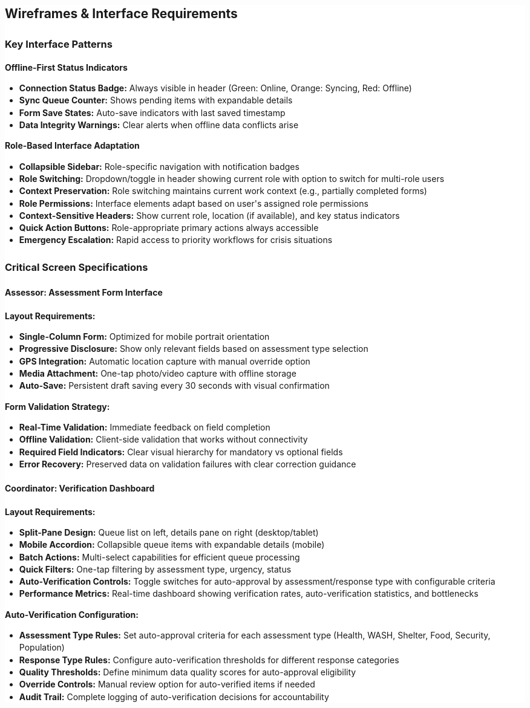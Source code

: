 
## Wireframes & Interface Requirements

### Key Interface Patterns

**Offline-First Status Indicators**
- **Connection Status Badge:** Always visible in header (Green: Online, Orange: Syncing, Red: Offline)
- **Sync Queue Counter:** Shows pending items with expandable details
- **Form Save States:** Auto-save indicators with last saved timestamp
- **Data Integrity Warnings:** Clear alerts when offline data conflicts arise

**Role-Based Interface Adaptation**
- **Collapsible Sidebar:** Role-specific navigation with notification badges
- **Role Switching:** Dropdown/toggle in header showing current role with option to switch for multi-role users
- **Context Preservation:** Role switching maintains current work context (e.g., partially completed forms)
- **Role Permissions:** Interface elements adapt based on user's assigned role permissions
- **Context-Sensitive Headers:** Show current role, location (if available), and key status indicators
- **Quick Action Buttons:** Role-appropriate primary actions always accessible
- **Emergency Escalation:** Rapid access to priority workflows for crisis situations

### Critical Screen Specifications

#### Assessor: Assessment Form Interface
**Layout Requirements:**
- **Single-Column Form:** Optimized for mobile portrait orientation
- **Progressive Disclosure:** Show only relevant fields based on assessment type selection
- **GPS Integration:** Automatic location capture with manual override option
- **Media Attachment:** One-tap photo/video capture with offline storage
- **Auto-Save:** Persistent draft saving every 30 seconds with visual confirmation

**Form Validation Strategy:**
- **Real-Time Validation:** Immediate feedback on field completion
- **Offline Validation:** Client-side validation that works without connectivity
- **Required Field Indicators:** Clear visual hierarchy for mandatory vs optional fields
- **Error Recovery:** Preserved data on validation failures with clear correction guidance

#### Coordinator: Verification Dashboard
**Layout Requirements:**
- **Split-Pane Design:** Queue list on left, details pane on right (desktop/tablet)
- **Mobile Accordion:** Collapsible queue items with expandable details (mobile)
- **Batch Actions:** Multi-select capabilities for efficient queue processing
- **Quick Filters:** One-tap filtering by assessment type, urgency, status
- **Auto-Verification Controls:** Toggle switches for auto-approval by assessment/response type with configurable criteria
- **Performance Metrics:** Real-time dashboard showing verification rates, auto-verification statistics, and bottlenecks

**Auto-Verification Configuration:**
- **Assessment Type Rules:** Set auto-approval criteria for each assessment type (Health, WASH, Shelter, Food, Security, Population)
- **Response Type Rules:** Configure auto-verification thresholds for different response categories
- **Quality Thresholds:** Define minimum data quality scores for auto-approval eligibility
- **Override Controls:** Manual review option for auto-verified items if needed
- **Audit Trail:** Complete logging of auto-verification decisions for accountability
